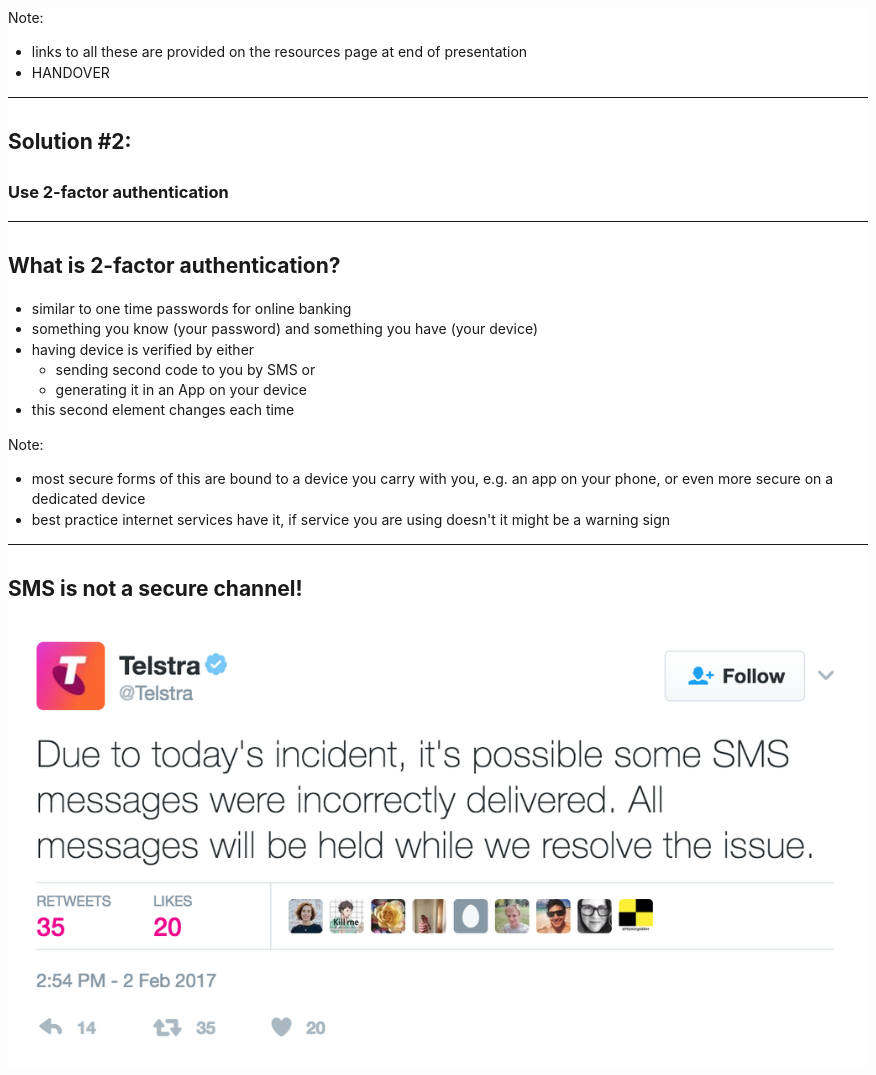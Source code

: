 Note:
* links to all these are provided on the resources page at end of presentation
* HANDOVER

----

## Solution #2:

### Use 2-factor authentication

----

## What is 2-factor authentication?

* similar to one time passwords for online banking
* something you know (your password) and something you have (your device)
* having device is verified by either
  * sending second code to you by SMS or
  * generating it in an App on your device
* this second element changes each time

Note:
* most secure forms of this are bound to a device you carry with you, e.g. an app on your phone, or even more secure on a dedicated device
* best practice internet services have it, if service you are using doesn't it might be a warning sign

----

## SMS is not a secure channel!

![Due to today's incident, it's possible some SMS messages were incorrectly delivered. All messages will be held while we resolve the issue.](encrypt_all_the_things_slides/img/TelstraSMSProblemsTweet.png)

